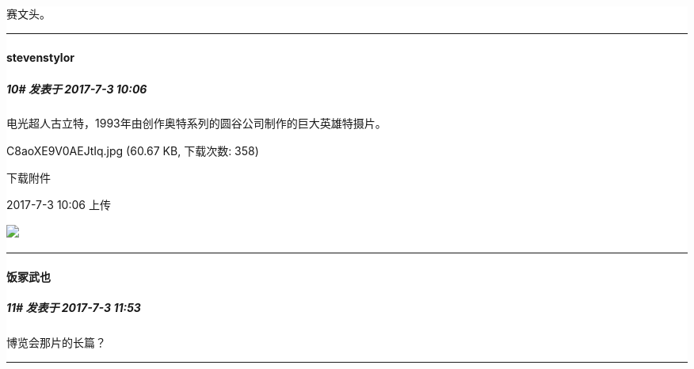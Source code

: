 


赛文头。







-----

####  stevenstylor  
##### 10#       发表于 2017-7-3 10:06




电光超人古立特，1993年由创作奥特系列的圆谷公司制作的巨大英雄特摄片。






C8aoXE9V0AEJtIq.jpg
(60.67 KB, 下载次数: 358)




下载附件


2017-7-3 10:06 上传









<img src="https://img.saraba1st.com/forum/201707/03/100629b9bbwo9czrkrm9gr.jpg" referrerpolicy="no-referrer">












-----

####  饭冢武也  
##### 11#       发表于 2017-7-3 11:53




博览会那片的长篇？







-----
